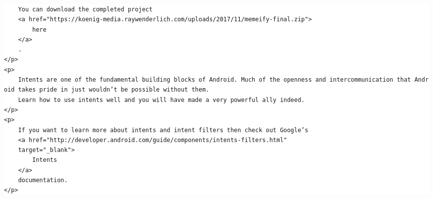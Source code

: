        You can download the completed project
        <a href="https://koenig-media.raywenderlich.com/uploads/2017/11/memeify-final.zip">
            here
        </a>
        .
    </p>
    <p>
        Intents are one of the fundamental building blocks of Android. Much of the openness and intercommunication that Android takes pride in just wouldn’t be possible without them. 
        Learn how to use intents well and you will have made a very powerful ally indeed.
    </p>
    <p>
        If you want to learn more about intents and intent filters then check out Google’s
        <a href="http://developer.android.com/guide/components/intents-filters.html"
        target="_blank">
            Intents
        </a>
        documentation.
    </p>
</div>